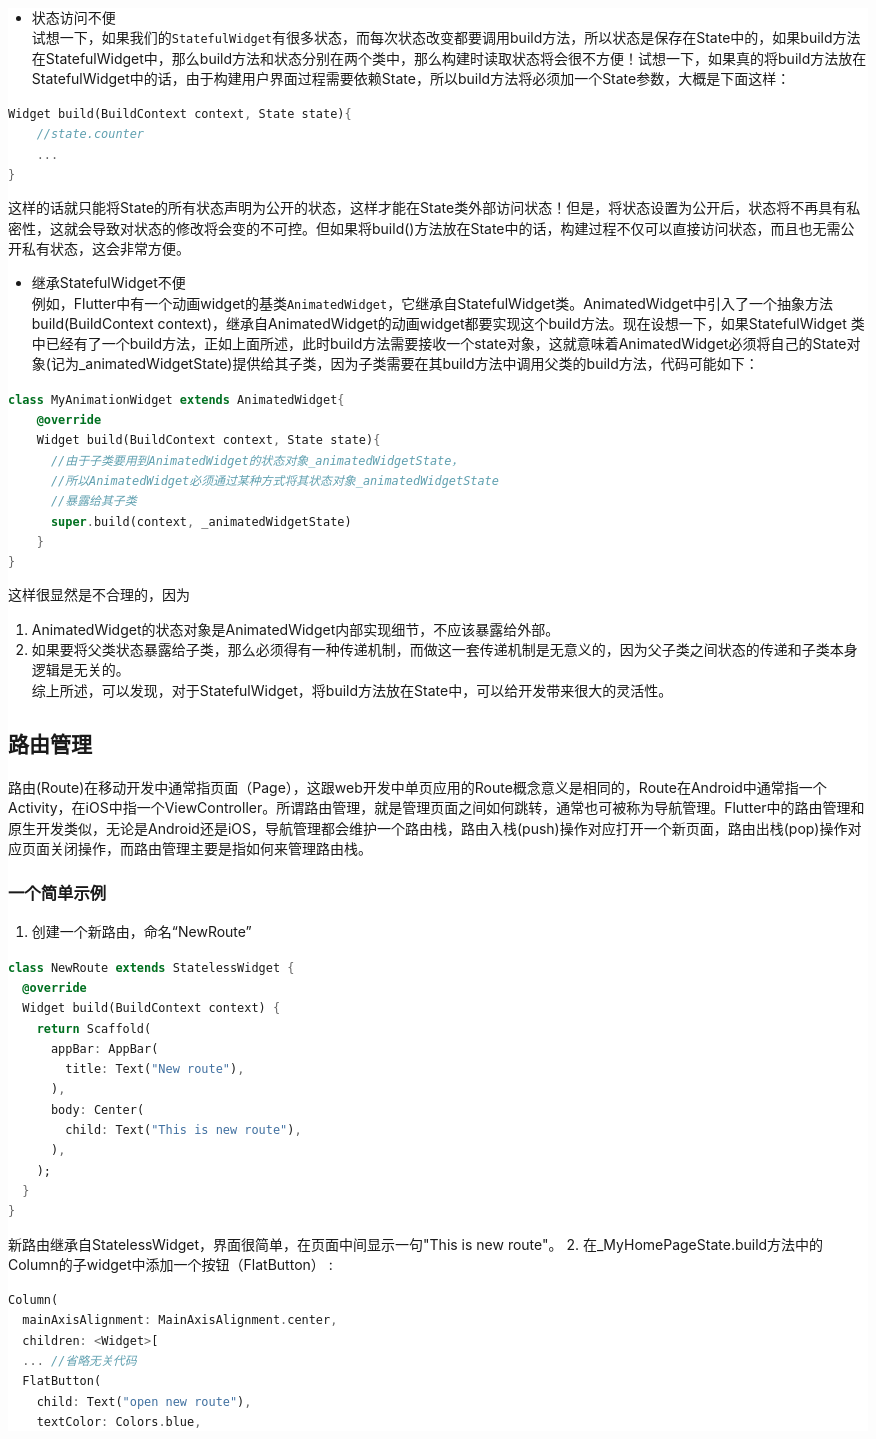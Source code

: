 - 状态访问不便  
试想一下，如果我们的`StatefulWidget`有很多状态，而每次状态改变都要调用build方法，所以状态是保存在State中的，如果build方法在StatefulWidget中，那么build方法和状态分别在两个类中，那么构建时读取状态将会很不方便！试想一下，如果真的将build方法放在StatefulWidget中的话，由于构建用户界面过程需要依赖State，所以build方法将必须加一个State参数，大概是下面这样：
```dart
Widget build(BuildContext context, State state){
    //state.counter
    ...
}
``` 
这样的话就只能将State的所有状态声明为公开的状态，这样才能在State类外部访问状态！但是，将状态设置为公开后，状态将不再具有私密性，这就会导致对状态的修改将会变的不可控。但如果将build()方法放在State中的话，构建过程不仅可以直接访问状态，而且也无需公开私有状态，这会非常方便。
- 继承StatefulWidget不便  
例如，Flutter中有一个动画widget的基类`AnimatedWidget`，它继承自StatefulWidget类。AnimatedWidget中引入了一个抽象方法build(BuildContext context)，继承自AnimatedWidget的动画widget都要实现这个build方法。现在设想一下，如果StatefulWidget 类中已经有了一个build方法，正如上面所述，此时build方法需要接收一个state对象，这就意味着AnimatedWidget必须将自己的State对象(记为_animatedWidgetState)提供给其子类，因为子类需要在其build方法中调用父类的build方法，代码可能如下：
```dart
class MyAnimationWidget extends AnimatedWidget{
    @override
    Widget build(BuildContext context, State state){
      //由于子类要用到AnimatedWidget的状态对象_animatedWidgetState，
      //所以AnimatedWidget必须通过某种方式将其状态对象_animatedWidgetState
      //暴露给其子类   
      super.build(context, _animatedWidgetState)
    }
}
```
这样很显然是不合理的，因为

1. AnimatedWidget的状态对象是AnimatedWidget内部实现细节，不应该暴露给外部。
2. 如果要将父类状态暴露给子类，那么必须得有一种传递机制，而做这一套传递机制是无意义的，因为父子类之间状态的传递和子类本身逻辑是无关的。  
综上所述，可以发现，对于StatefulWidget，将build方法放在State中，可以给开发带来很大的灵活性。
##  路由管理
路由(Route)在移动开发中通常指页面（Page），这跟web开发中单页应用的Route概念意义是相同的，Route在Android中通常指一个Activity，在iOS中指一个ViewController。所谓路由管理，就是管理页面之间如何跳转，通常也可被称为导航管理。Flutter中的路由管理和原生开发类似，无论是Android还是iOS，导航管理都会维护一个路由栈，路由入栈(push)操作对应打开一个新页面，路由出栈(pop)操作对应页面关闭操作，而路由管理主要是指如何来管理路由栈。
### 一个简单示例
1. 创建一个新路由，命名“NewRoute”
```dart
class NewRoute extends StatelessWidget {
  @override
  Widget build(BuildContext context) {
    return Scaffold(
      appBar: AppBar(
        title: Text("New route"),
      ),
      body: Center(
        child: Text("This is new route"),
      ),
    );
  }
}
```
新路由继承自StatelessWidget，界面很简单，在页面中间显示一句"This is new route"。
2. 在_MyHomePageState.build方法中的Column的子widget中添加一个按钮（FlatButton） :
```dart
Column(
  mainAxisAlignment: MainAxisAlignment.center,
  children: <Widget>[
  ... //省略无关代码
  FlatButton(
    child: Text("open new route"),
    textColor: Colors.blue,
```